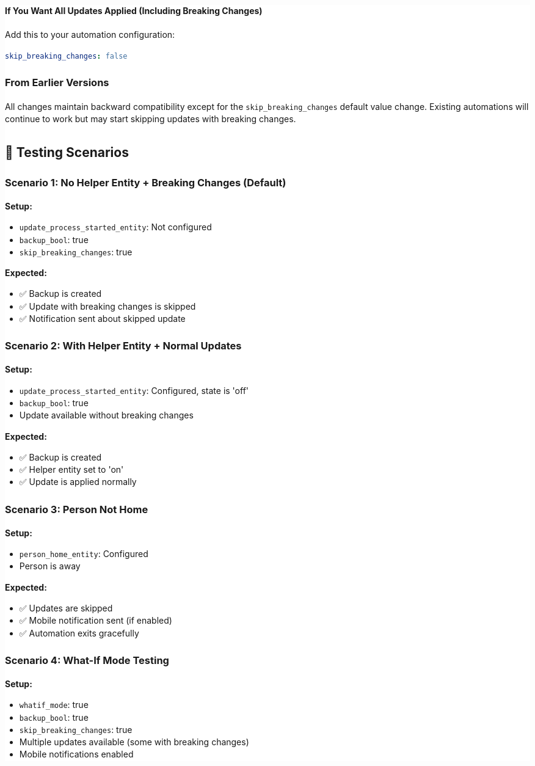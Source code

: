 #### If You Want All Updates Applied (Including Breaking Changes)

Add this to your automation configuration:
```yaml
skip_breaking_changes: false
```

### From Earlier Versions

All changes maintain backward compatibility except for the `skip_breaking_changes` default value change. Existing automations will continue to work but may start skipping updates with breaking changes.

## 🧪 Testing Scenarios

### Scenario 1: No Helper Entity + Breaking Changes (Default)
**Setup:**
- `update_process_started_entity`: Not configured
- `backup_bool`: true
- `skip_breaking_changes`: true

**Expected:**
- ✅ Backup is created
- ✅ Update with breaking changes is skipped
- ✅ Notification sent about skipped update

### Scenario 2: With Helper Entity + Normal Updates
**Setup:**
- `update_process_started_entity`: Configured, state is 'off'
- `backup_bool`: true
- Update available without breaking changes

**Expected:**
- ✅ Backup is created
- ✅ Helper entity set to 'on'
- ✅ Update is applied normally

### Scenario 3: Person Not Home
**Setup:**
- `person_home_entity`: Configured
- Person is away

**Expected:**
- ✅ Updates are skipped
- ✅ Mobile notification sent (if enabled)
- ✅ Automation exits gracefully

### Scenario 4: What-If Mode Testing
**Setup:**
- `whatif_mode`: true
- `backup_bool`: true
- `skip_breaking_changes`: true
- Multiple updates available (some with breaking changes)
- Mobile notifications enabled
